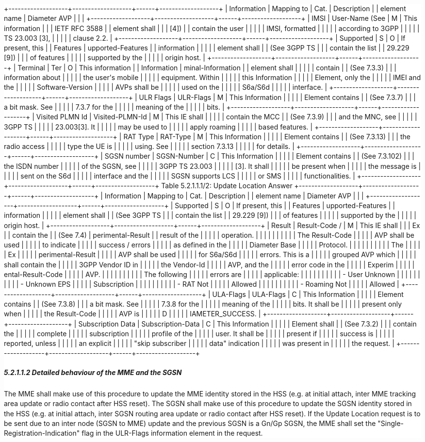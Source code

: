 +-------------------+-------------------+------+-------------------+ | Information | Mapping to | Cat. | Description | | element name | Diameter AVP | | | +-------------------+-------------------+------+-------------------+ | IMSI | User-Name (See | M | This information | | | IETF RFC 3588 | | element shall | | | [4]) | | contain the user | | | | | IMSI, formatted | | | | | according to 3GPP | | | | | TS 23.003 [3], | | | | | clause 2.2. | +-------------------+-------------------+------+-------------------+ | Supported | S | O | If present, this | | Features | upported-Features | | information | | | | | element shall | | (See 3GPP TS | | | contain the list | | 29.229 [9]) | | | of features | | | | | supported by the | | | | | origin host. | +-------------------+-------------------+------+-------------------+ | Terminal | Ter | O | This information | | Information | minal-Information | | element shall | | | | | contain | | (See 7.3.3) | | | information about | | | | | the user's mobile | | | | | equipment. Within | | | | | this Information | | | | | Element, only the | | | | | IMEI and the | | | | | Software-Version | | | | | AVPs shall be | | | | | used on the | | | | | S6a/S6d | | | | | interface. | +-------------------+-------------------+------+-------------------+ | ULR Flags | ULR-Flags | M | This Information | | | | | Element contains | | (See 7.3.7) | | | a bit mask. See | | | | | 7.3.7 for the | | | | | meaning of the | | | | | bits. | +-------------------+-------------------+------+-------------------+ | Visited PLMN Id | Visited-PLMN-Id | M | This IE shall | | | | | contain the MCC | | (See 7.3.9) | | | and the MNC, see | | | | | 3GPP TS | | | | | 23.003[3]. It | | | | | may be used to | | | | | apply roaming | | | | | based features. | +-------------------+-------------------+------+-------------------+ | RAT Type | RAT-Type | M | This Information | | | | | Element contains | | (See 7.3.13) | | | the radio access | | | | | type the UE is | | | | | using. See | | | | | section 7.3.13 | | | | | for details. | +-------------------+-------------------+------+-------------------+ | SGSN number | SGSN-Number | C | This Information | | | | | Element contains | | (See 7.3.102) | | | the ISDN number | | | | | of the SGSN, see | | | | | 3GPP TS 23.003 | | | | | [3]. It shall | | | | | be present when | | | | | the message is | | | | | sent on the S6d | | | | | interface and the | | | | | SGSN supports LCS | | | | | or SMS | | | | | functionalities. | +-------------------+-------------------+------+-------------------+
Table 5.2.1.1.1/2: Update Location Answer
+-------------------+-------------------+------+-------------------+ | Information | Mapping to | Cat. | Description | | element name | Diameter AVP | | | +-------------------+-------------------+------+-------------------+ | Supported | S | O | If present, this | | Features | upported-Features | | information | | | | | element shall | | (See 3GPP TS | | | contain the list | | 29.229 [9]) | | | of features | | | | | supported by the | | | | | origin host. | +-------------------+-------------------+------+-------------------+ | Result | Result-Code / | M | This IE shall | | | Ex | | contain the | | (See 7.4) | perimental-Result | | result of the | | | | | operation. | | | | | | | | | | The Result-Code | | | | | AVP shall be used | | | | | to indicate | | | | | success / errors | | | | | as defined in the | | | | | Diameter Base | | | | | Protocol. | | | | | | | | | | The | | | | | Ex | | | | | perimental-Result | | | | | AVP shall be used | | | | | for S6a/S6d | | | | | errors. This is a | | | | | grouped AVP which | | | | | shall contain the | | | | | 3GPP Vendor ID in | | | | | the Vendor-Id | | | | | AVP, and the | | | | | error code in the | | | | | Experim | | | | | ental-Result-Code | | | | | AVP. | | | | | | | | | | The following | | | | | errors are | | | | | applicable: | | | | | | | | | | - User Unknown | | | | | | | | | | - Unknown EPS | | | | | Subscription | | | | | | | | | | - RAT Not | | | | | Allowed | | | | | | | | | | - Roaming Not | | | | | Allowed | +-------------------+-------------------+------+-------------------+ | ULA-Flags | ULA-Flags | C | This Information | | | | | Element contains | | (See 7.3.8) | | | a bit mask. See | | | | | 7.3.8 for the | | | | | meaning of the | | | | | bits. It shall be | | | | | present only when | | | | | the Result-Code | | | | | AVP is | | | | | D | | | | | IAMETER_SUCCESS. | +-------------------+-------------------+------+-------------------+ | Subscription Data | Subscription-Data | C | This Information | | | | | Element shall | | (See 7.3.2) | | | contain the | | | | | complete | | | | | subscription | | | | | profile of the | | | | | user. It shall be | | | | | present if | | | | | success is | | | | | reported, unless | | | | | an explicit | | | | | \"skip subscriber | | | | | data\" indication | | | | | was present in | | | | | the request. | +-------------------+-------------------+------+-------------------+
##### 5.2.1.1.2 Detailed behaviour of the MME and the SGSN
The MME shall make use of this procedure to update the MME identity stored in
the HSS (e.g. at initial attach, inter MME tracking area update or radio
contact after HSS reset).
The SGSN shall make use of this procedure to update the SGSN identity stored
in the HSS (e.g. at initial attach, inter SGSN routing area update or radio
contact after HSS reset).
If the Update Location request is to be sent due to an inter node (SGSN to
MME) update and the previous SGSN is a Gn/Gp SGSN, the MME shall set the
\"Single-Registration-Indication\" flag in the ULR-Flags information element
in the request.